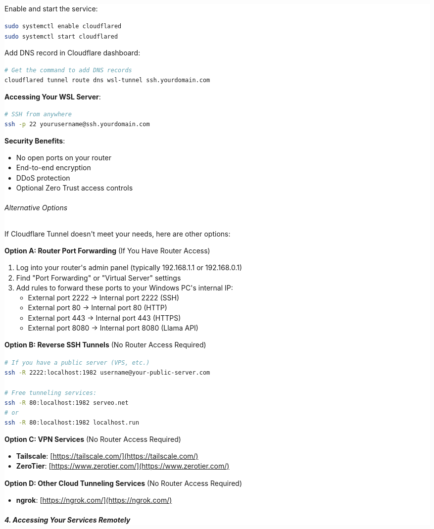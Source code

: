 Enable and start the service:
```bash
sudo systemctl enable cloudflared
sudo systemctl start cloudflared
```

Add DNS record in Cloudflare dashboard:
```bash
# Get the command to add DNS records
cloudflared tunnel route dns wsl-tunnel ssh.yourdomain.com
```

**Accessing Your WSL Server**:
```bash
# SSH from anywhere
ssh -p 22 yourusername@ssh.yourdomain.com
```

**Security Benefits**:
- No open ports on your router
- End-to-end encryption
- DDoS protection
- Optional Zero Trust access controls

###### Alternative Options

If Cloudflare Tunnel doesn't meet your needs, here are other options:

**Option A: Router Port Forwarding** (If You Have Router Access)
1. Log into your router's admin panel (typically 192.168.1.1 or 192.168.0.1)
2. Find "Port Forwarding" or "Virtual Server" settings
3. Add rules to forward these ports to your Windows PC's internal IP:
   - External port 2222 → Internal port 2222 (SSH)
   - External port 80 → Internal port 80 (HTTP)
   - External port 443 → Internal port 443 (HTTPS)
   - External port 8080 → Internal port 8080 (Llama API)

**Option B: Reverse SSH Tunnels** (No Router Access Required)
```bash
# If you have a public server (VPS, etc.)
ssh -R 2222:localhost:1982 username@your-public-server.com

# Free tunneling services:
ssh -R 80:localhost:1982 serveo.net
# or
ssh -R 80:localhost:1982 localhost.run
```

**Option C: VPN Services** (No Router Access Required)
- **Tailscale**: [https://tailscale.com/](https://tailscale.com/)
- **ZeroTier**: [https://www.zerotier.com/](https://www.zerotier.com/)

**Option D: Other Cloud Tunneling Services** (No Router Access Required)
- **ngrok**: [https://ngrok.com/](https://ngrok.com/)

##### 4. Accessing Your Services Remotely
